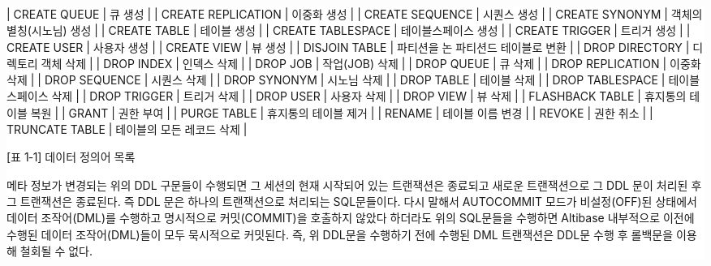 | CREATE QUEUE       | 큐 생성                                                  |
| CREATE REPLICATION | 이중화 생성                                              |
| CREATE SEQUENCE    | 시퀀스 생성                                              |
| CREATE SYNONYM     | 객체의 별칭(시노님) 생성                                 |
| CREATE TABLE       | 테이블 생성                                              |
| CREATE TABLESPACE  | 테이블스페이스 생성                                      |
| CREATE TRIGGER     | 트리거 생성                                              |
| CREATE USER        | 사용자 생성                                              |
| CREATE VIEW        | 뷰 생성                                                  |
| DISJOIN TABLE      | 파티션을 논 파티션드 테이블로 변환                       |
| DROP DIRECTORY     | 디렉토리 객체 삭제                                       |
| DROP INDEX         | 인덱스 삭제                                              |
| DROP JOB           | 작업(JOB) 삭제                                           |
| DROP QUEUE         | 큐 삭제                                                  |
| DROP REPLICATION   | 이중화 삭제                                              |
| DROP SEQUENCE      | 시퀀스 삭제                                              |
| DROP SYNONYM       | 시노님 삭제                                              |
| DROP TABLE         | 테이블 삭제                                              |
| DROP TABLESPACE    | 테이블스페이스 삭제                                      |
| DROP TRIGGER       | 트리거 삭제                                              |
| DROP USER          | 사용자 삭제                                              |
| DROP VIEW          | 뷰 삭제                                                  |
| FLASHBACK TABLE    | 휴지통의 테이블 복원                                     |
| GRANT              | 권한 부여                                                |
| PURGE TABLE        | 휴지통의 테이블 제거                                     |
| RENAME             | 테이블 이름 변경                                         |
| REVOKE             | 권한 취소                                                |
| TRUNCATE TABLE     | 테이블의 모든 레코드 삭제                                |

[표 1‑1] 데이터 정의어 목록

메타 정보가 변경되는 위의 DDL 구문들이 수행되면 그 세션의 현재 시작되어 있는
트랜잭션은 종료되고 새로운 트랜잭션으로 그 DDL 문이 처리된 후 그 트랜잭션은
종료된다. 즉 DDL 문은 하나의 트랜잭션으로 처리되는 SQL문들이다. 다시 말해서
AUTOCOMMIT 모드가 비설정(OFF)된 상태에서 데이터 조작어(DML)를 수행하고
명시적으로 커밋(COMMIT)을 호출하지 않았다 하더라도 위의 SQL문들을 수행하면
Altibase 내부적으로 이전에 수행된 데이터 조작어(DML)들이 모두 묵시적으로
커밋된다. 즉, 위 DDL문을 수행하기 전에 수행된 DML 트랜잭션은 DDL문 수행 후
롤백문을 이용해 철회될 수 없다.


[^1]: Inverse Join이란 Inverse Index Nested Loop, Inverse Hash, Inverse Sort를 통칭한다. Inverse Join에 대한 자세한 설명은 Performance Tuning Guide를 참조하기 바란다.